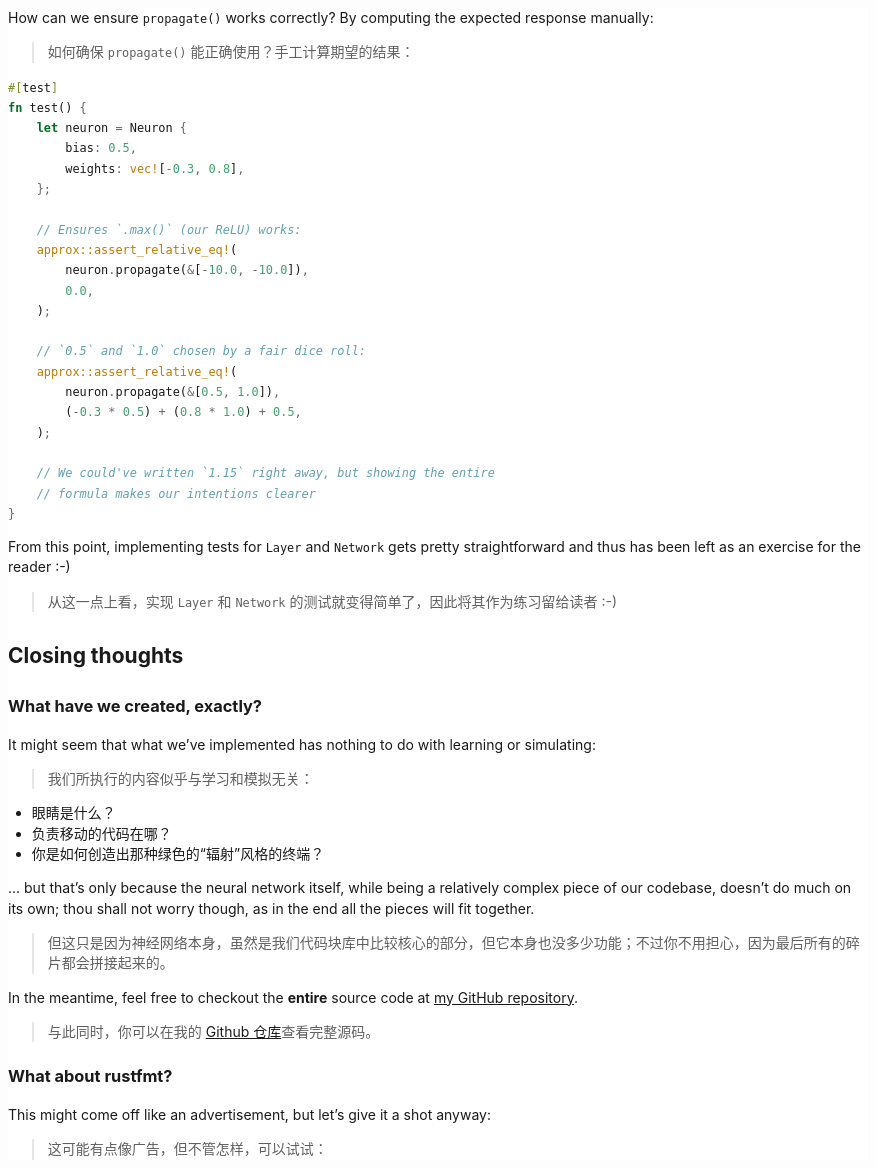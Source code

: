How can we ensure `propagate()` works correctly? By computing the expected response manually:
> 如何确保 `propagate()` 能正确使用？手工计算期望的结果：

```rust
#[test]
fn test() {
    let neuron = Neuron {
        bias: 0.5,
        weights: vec![-0.3, 0.8],
    };

    // Ensures `.max()` (our ReLU) works:
    approx::assert_relative_eq!(
        neuron.propagate(&[-10.0, -10.0]),
        0.0,
    );

    // `0.5` and `1.0` chosen by a fair dice roll:
    approx::assert_relative_eq!(
        neuron.propagate(&[0.5, 1.0]),
        (-0.3 * 0.5) + (0.8 * 1.0) + 0.5,
    );

    // We could've written `1.15` right away, but showing the entire
    // formula makes our intentions clearer
}
```

From this point, implementing tests for `Layer` and `Network` gets pretty straightforward and thus has been left as an exercise for the reader :-)
> 从这一点上看，实现 `Layer` 和 `Network` 的测试就变得简单了，因此将其作为练习留给读者 :-)

## Closing thoughts

### What have we created, exactly?
It might seem that what we’ve implemented has nothing to do with learning or simulating:
> 我们所执行的内容似乎与学习和模拟无关：

* 眼睛是什么？
* 负责移动的代码在哪？
* 你是如何创造出那种绿色的“辐射”风格的终端？

... but that’s only because the neural network itself, while being a relatively complex piece of our codebase, doesn’t do much on its own; thou shall not worry though, as in the end all the pieces will fit together.
> 但这只是因为神经网络本身，虽然是我们代码块库中比较核心的部分，但它本身也没多少功能；不过你不用担心，因为最后所有的碎片都会拼接起来的。

In the meantime, feel free to checkout the **entire** source code at [my GitHub repository](https://github.com/Patryk27/shorelark/tree/main/libs/neural-network).
> 与此同时，你可以在我的 [Github 仓库]((https://github.com/Patryk27/shorelark/tree/main/libs/neural-network))查看完整源码。

### What about rustfmt?
This might come off like an advertisement, but let’s give it a shot anyway:
> 这可能有点像广告，但不管怎样，可以试试：
